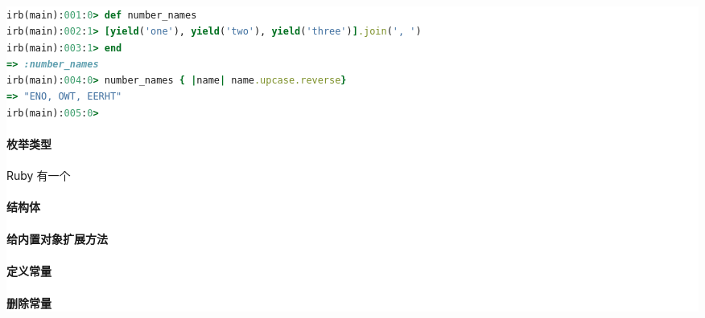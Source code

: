 ```ruby
irb(main):001:0> def number_names
irb(main):002:1> [yield('one'), yield('two'), yield('three')].join(', ')
irb(main):003:1> end
=> :number_names
irb(main):004:0> number_names { |name| name.upcase.reverse}
=> "ENO, OWT, EERHT"
irb(main):005:0>
```

#### 枚举类型

Ruby 有一个

#### 结构体

#### 给内置对象扩展方法

#### 定义常量

#### 删除常量
